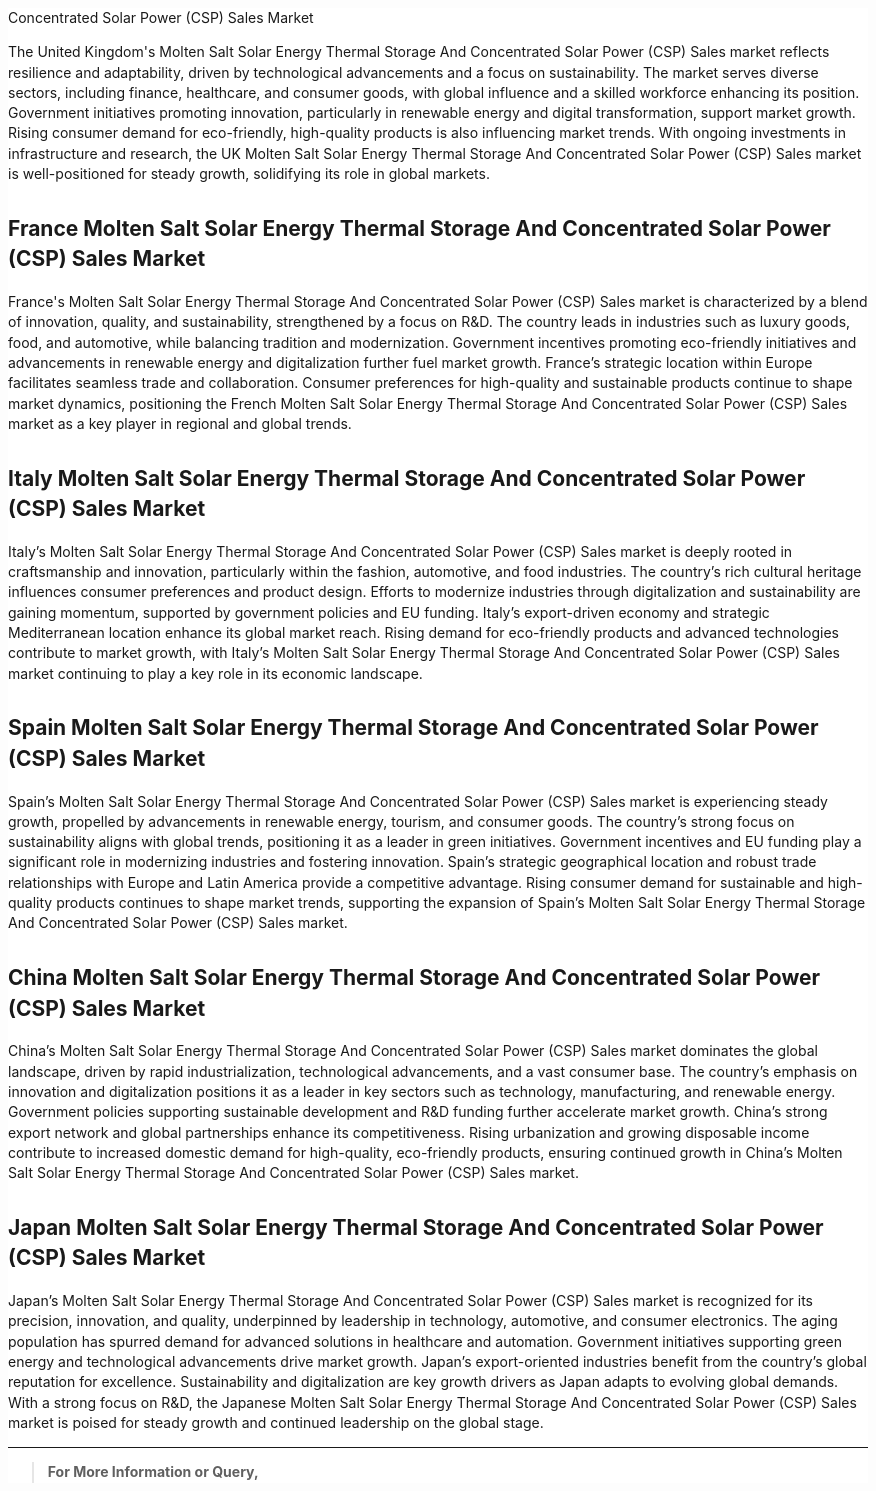 Concentrated Solar Power (CSP) Sales Market</strong></h2><p>The United Kingdom's Molten Salt Solar Energy Thermal Storage And Concentrated Solar Power (CSP) Sales market reflects resilience and adaptability, driven by technological advancements and a focus on sustainability. The market serves diverse sectors, including finance, healthcare, and consumer goods, with global influence and a skilled workforce enhancing its position. Government initiatives promoting innovation, particularly in renewable energy and digital transformation, support market growth. Rising consumer demand for eco-friendly, high-quality products is also influencing market trends. With ongoing investments in infrastructure and research, the UK Molten Salt Solar Energy Thermal Storage And Concentrated Solar Power (CSP) Sales market is well-positioned for steady growth, solidifying its role in global markets.</p><h2><strong>France Molten Salt Solar Energy Thermal Storage And Concentrated Solar Power (CSP) Sales Market</strong></h2><p>France's Molten Salt Solar Energy Thermal Storage And Concentrated Solar Power (CSP) Sales market is characterized by a blend of innovation, quality, and sustainability, strengthened by a focus on R&amp;D. The country leads in industries such as luxury goods, food, and automotive, while balancing tradition and modernization. Government incentives promoting eco-friendly initiatives and advancements in renewable energy and digitalization further fuel market growth. France&rsquo;s strategic location within Europe facilitates seamless trade and collaboration. Consumer preferences for high-quality and sustainable products continue to shape market dynamics, positioning the French Molten Salt Solar Energy Thermal Storage And Concentrated Solar Power (CSP) Sales market as a key player in regional and global trends.</p><h2><strong>Italy Molten Salt Solar Energy Thermal Storage And Concentrated Solar Power (CSP) Sales Market</strong></h2><p>Italy&rsquo;s Molten Salt Solar Energy Thermal Storage And Concentrated Solar Power (CSP) Sales market is deeply rooted in craftsmanship and innovation, particularly within the fashion, automotive, and food industries. The country&rsquo;s rich cultural heritage influences consumer preferences and product design. Efforts to modernize industries through digitalization and sustainability are gaining momentum, supported by government policies and EU funding. Italy&rsquo;s export-driven economy and strategic Mediterranean location enhance its global market reach. Rising demand for eco-friendly products and advanced technologies contribute to market growth, with Italy&rsquo;s Molten Salt Solar Energy Thermal Storage And Concentrated Solar Power (CSP) Sales market continuing to play a key role in its economic landscape.</p><h2><strong>Spain Molten Salt Solar Energy Thermal Storage And Concentrated Solar Power (CSP) Sales Market</strong></h2><p>Spain&rsquo;s Molten Salt Solar Energy Thermal Storage And Concentrated Solar Power (CSP) Sales market is experiencing steady growth, propelled by advancements in renewable energy, tourism, and consumer goods. The country&rsquo;s strong focus on sustainability aligns with global trends, positioning it as a leader in green initiatives. Government incentives and EU funding play a significant role in modernizing industries and fostering innovation. Spain&rsquo;s strategic geographical location and robust trade relationships with Europe and Latin America provide a competitive advantage. Rising consumer demand for sustainable and high-quality products continues to shape market trends, supporting the expansion of Spain&rsquo;s Molten Salt Solar Energy Thermal Storage And Concentrated Solar Power (CSP) Sales market.</p><h2><strong>China Molten Salt Solar Energy Thermal Storage And Concentrated Solar Power (CSP) Sales Market</strong></h2><p>China&rsquo;s Molten Salt Solar Energy Thermal Storage And Concentrated Solar Power (CSP) Sales market dominates the global landscape, driven by rapid industrialization, technological advancements, and a vast consumer base. The country&rsquo;s emphasis on innovation and digitalization positions it as a leader in key sectors such as technology, manufacturing, and renewable energy. Government policies supporting sustainable development and R&amp;D funding further accelerate market growth. China&rsquo;s strong export network and global partnerships enhance its competitiveness. Rising urbanization and growing disposable income contribute to increased domestic demand for high-quality, eco-friendly products, ensuring continued growth in China&rsquo;s Molten Salt Solar Energy Thermal Storage And Concentrated Solar Power (CSP) Sales market.</p><h2><strong>Japan Molten Salt Solar Energy Thermal Storage And Concentrated Solar Power (CSP) Sales Market</strong></h2><p>Japan&rsquo;s Molten Salt Solar Energy Thermal Storage And Concentrated Solar Power (CSP) Sales market is recognized for its precision, innovation, and quality, underpinned by leadership in technology, automotive, and consumer electronics. The aging population has spurred demand for advanced solutions in healthcare and automation. Government initiatives supporting green energy and technological advancements drive market growth. Japan&rsquo;s export-oriented industries benefit from the country&rsquo;s global reputation for excellence. Sustainability and digitalization are key growth drivers as Japan adapts to evolving global demands. With a strong focus on R&amp;D, the Japanese Molten Salt Solar Energy Thermal Storage And Concentrated Solar Power (CSP) Sales market is poised for steady growth and continued leadership on the global stage.</p><hr /><blockquote><p><span class="font-[700]"><strong>For More Information or Query,